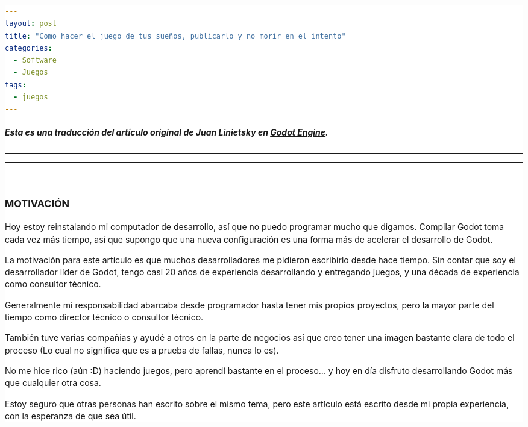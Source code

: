 ```yaml
---
layout: post
title: "Como hacer el juego de tus sueños, publicarlo y no morir en el intento"
categories:
  - Software
  - Juegos
tags:
  - juegos
---
```


##### Esta es una traducción del artículo original de Juan Linietsky en [Godot Engine](https://godotengine.org/article/how-actually-make-your-dream-game).

---

---

<img rel="image_src" src="https://godotengine.org/storage/app/uploads/public/598/fb6/1bb/598fb61bb576f136583931.png" alt="">

### MOTIVACIÓN

Hoy estoy
reinstalando mi computador de desarrollo, así que no puedo programar mucho que digamos. Compilar Godot toma cada vez más tiempo, así
que supongo que una nueva configuración es una forma más de
acelerar el desarrollo de Godot.

La motivación para
este artículo es que muchos desarrolladores me pidieron escribirlo desde hace tiempo. Sin contar que soy el desarrollador líder de Godot,
tengo casi 20 años de experiencia desarrollando y entregando juegos,
y una década de experiencia como consultor técnico.

Generalmente mi
responsabilidad abarcaba desde programador hasta tener mis propios
proyectos, pero la mayor parte del tiempo como director técnico o
consultor técnico.

También tuve varias
compañias y ayudé a otros en la parte de negocios así que creo
tener una imagen bastante clara de todo el proceso (Lo cual no
significa que es a prueba de fallas, nunca lo es).

No me hice rico (aún
:D) haciendo juegos, pero aprendí bastante en el proceso... y hoy
en día disfruto desarrollando Godot más que cualquier otra cosa.

Estoy seguro que
otras personas han escrito sobre el mismo tema, pero este artículo
está escrito desde mi propia experiencia, con la esperanza de que
sea útil.

